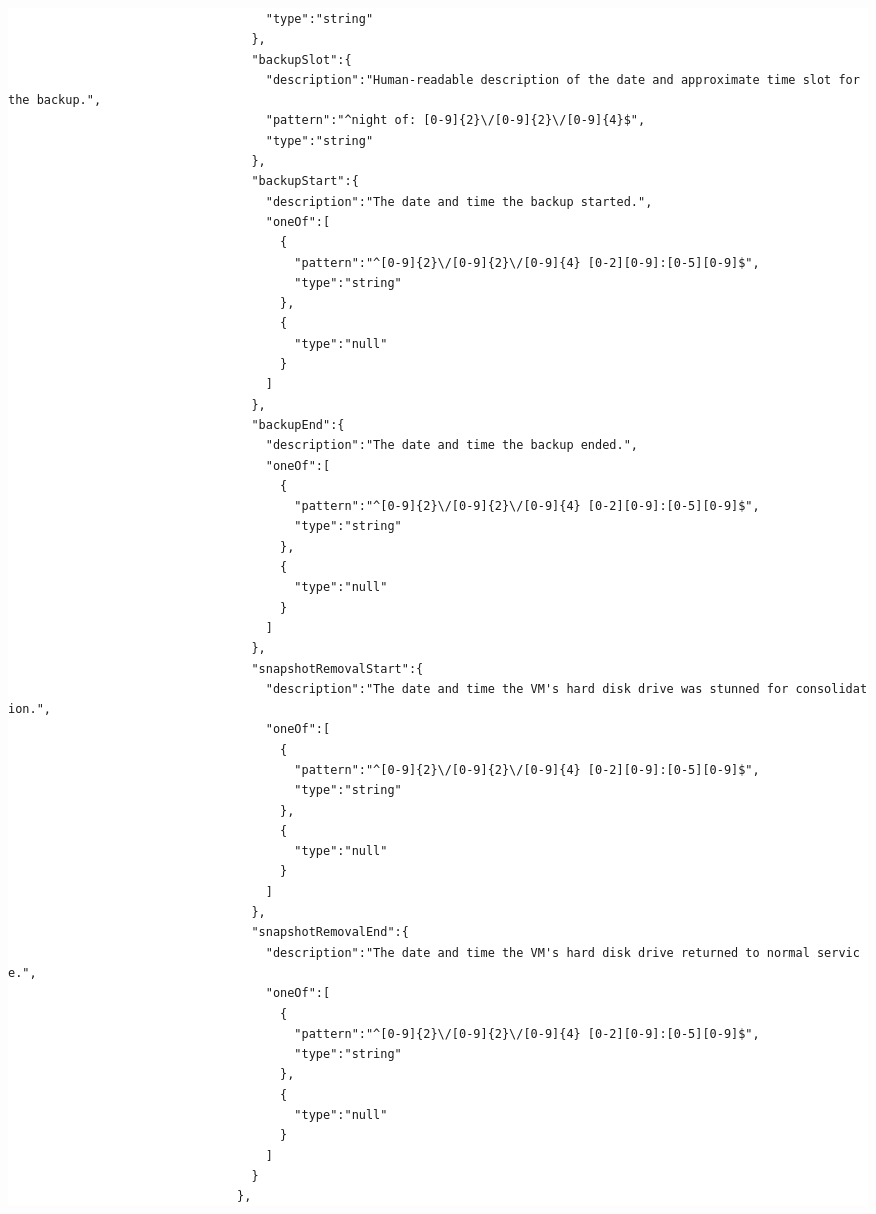 ```
                                    "type":"string"
                                  },
                                  "backupSlot":{
                                    "description":"Human-readable description of the date and approximate time slot for the backup.",
                                    "pattern":"^night of: [0-9]{2}\/[0-9]{2}\/[0-9]{4}$",
                                    "type":"string"
                                  },
                                  "backupStart":{
                                    "description":"The date and time the backup started.",
                                    "oneOf":[
                                      {
                                        "pattern":"^[0-9]{2}\/[0-9]{2}\/[0-9]{4} [0-2][0-9]:[0-5][0-9]$",
                                        "type":"string"
                                      },
                                      {
                                        "type":"null"
                                      }
                                    ]
                                  },
                                  "backupEnd":{
                                    "description":"The date and time the backup ended.",
                                    "oneOf":[
                                      {
                                        "pattern":"^[0-9]{2}\/[0-9]{2}\/[0-9]{4} [0-2][0-9]:[0-5][0-9]$",
                                        "type":"string"
                                      },
                                      {
                                        "type":"null"
                                      }
                                    ]
                                  },
                                  "snapshotRemovalStart":{
                                    "description":"The date and time the VM's hard disk drive was stunned for consolidation.",
                                    "oneOf":[
                                      {
                                        "pattern":"^[0-9]{2}\/[0-9]{2}\/[0-9]{4} [0-2][0-9]:[0-5][0-9]$",
                                        "type":"string"
                                      },
                                      {
                                        "type":"null"
                                      }
                                    ]
                                  },
                                  "snapshotRemovalEnd":{
                                    "description":"The date and time the VM's hard disk drive returned to normal service.",
                                    "oneOf":[
                                      {
                                        "pattern":"^[0-9]{2}\/[0-9]{2}\/[0-9]{4} [0-2][0-9]:[0-5][0-9]$",
                                        "type":"string"
                                      },
                                      {
                                        "type":"null"
                                      }
                                    ]
                                  }
                                },
```